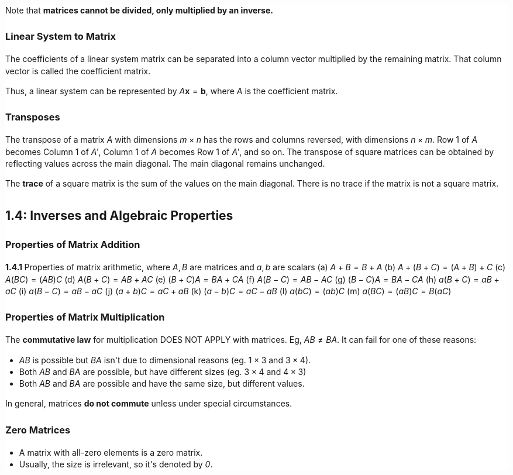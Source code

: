 Note that **matrices cannot be divided, only multiplied by an inverse.**

### Linear System to Matrix

The coefficients of a linear system matrix can be separated into a column vector multiplied by the remaining matrix. That column vector is called the coefficient matrix.

Thus, a linear system can be represented by $A \mathbf{x} = \mathbf{b}$, where $A$ is the coefficient matrix.

### Transposes

The transpose of a matrix $A$ with dimensions $m \times n$ has the rows and columns reversed, with dimensions $n \times m$. Row 1 of $A$ becomes Column 1 of $A'$, Column 1 of $A$ becomes Row 1 of $A'$, and so on. The transpose of square matrices can be obtained by reflecting values across the main diagonal. The main diagonal remains unchanged.

The **trace** of a square matrix is the sum of the values on the main diagonal. There is no trace if the matrix is not a square matrix.

## 1.4: Inverses and Algebraic Properties
### Properties of Matrix Addition

$\textbf{1.4.1 }$ Properties of matrix arithmetic, where $A, B$ are matrices and $a, b$ are scalars 
$\text{(a) } A + B = B + A$
$\text{(b) } A + (B + C) = (A + B) + C$
$\text{(c) } A(BC) = (AB)C$
$\text{(d) } A(B + C)=AB + AC$
$\text{(e) } (B+C)A=BA+CA$
$\text{(f) } A(B-C)=AB-AC$
$\text{(g) } (B-C)A=BA-CA$
$\text{(h) } a(B+C)= aB+aC$
$\text{(i) } a(B-C)=aB-aC$
$\text{(j) } (a+b)C =aC+aB$
$\text{(k) } (a-b)C =aC-aB$
$\text{(l) } a(bC) =(ab)C$
$\text{(m) } a(BC) = (aB)C = B(aC)$
### Properties of Matrix Multiplication

The **commutative law** for multiplication DOES NOT APPLY with matrices. Eg, $AB \neq BA$. It can fail for one of these reasons:

- $AB$ is possible but $BA$ isn't due to dimensional reasons (eg. $1 \times 3$ and $3 \times 4$).
- Both $AB$ and $BA$ are possible, but have different sizes (eg. $3 \times 4$ and $4 \times 3$)
- Both $AB$ and $BA$ are possible and have the same size, but different values.

In general, matrices **do not commute** unless under special circumstances.
### Zero Matrices

- A matrix with all-zero elements is a zero matrix.
- Usually, the size is irrelevant, so it's denoted by $\mathit{0}$.
